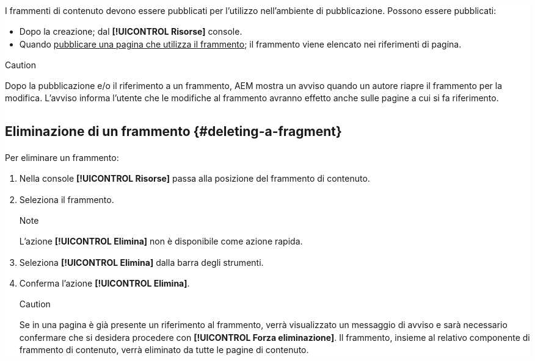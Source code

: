 I frammenti di contenuto devono essere pubblicati per l’utilizzo nell’ambiente di pubblicazione. Possono essere pubblicati:

* Dopo la creazione; dal **[!UICONTROL Risorse]** console.
* Quando [pubblicare una pagina che utilizza il frammento](/help/sites-authoring/content-fragments.md#publishing); il frammento viene elencato nei riferimenti di pagina.

>[!CAUTION]
>
>Dopo la pubblicazione e/o il riferimento a un frammento, AEM mostra un avviso quando un autore riapre il frammento per la modifica. L’avviso informa l’utente che le modifiche al frammento avranno effetto anche sulle pagine a cui si fa riferimento.

## Eliminazione di un frammento {#deleting-a-fragment}

Per eliminare un frammento:

1. Nella console **[!UICONTROL Risorse]** passa alla posizione del frammento di contenuto.
1. Seleziona il frammento.

   >[!NOTE]
   >
   >L’azione **[!UICONTROL Elimina]** non è disponibile come azione rapida.

1. Seleziona **[!UICONTROL Elimina]** dalla barra degli strumenti.
1. Conferma l’azione **[!UICONTROL Elimina]**.

   >[!CAUTION]
   >
   >Se in una pagina è già presente un riferimento al frammento, verrà visualizzato un messaggio di avviso e sarà necessario confermare che si desidera procedere con **[!UICONTROL Forza eliminazione]**. Il frammento, insieme al relativo componente di frammento di contenuto, verrà eliminato da tutte le pagine di contenuto.
